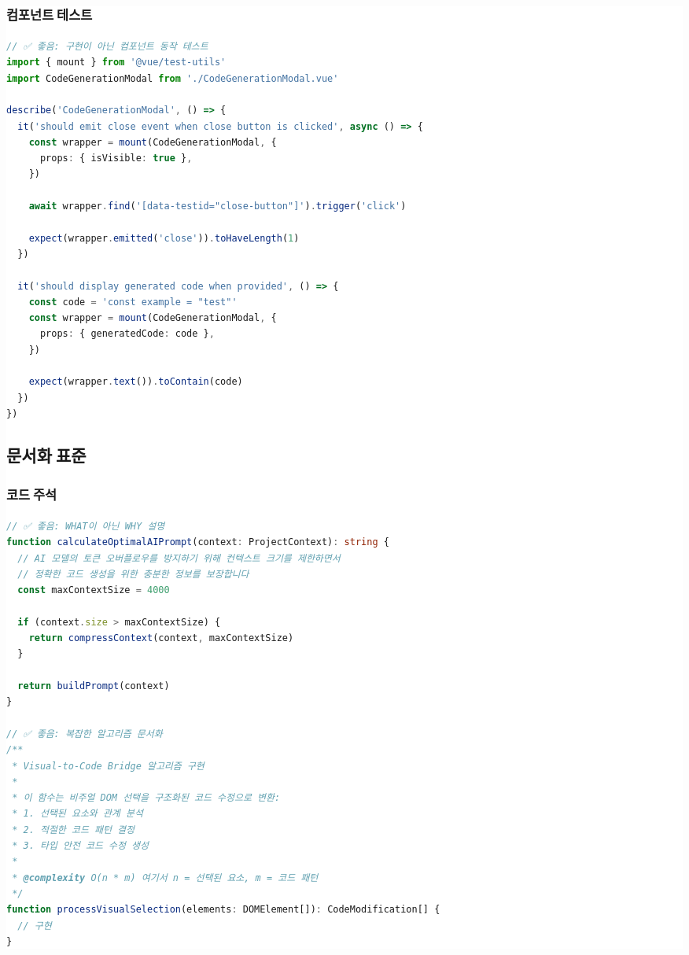 ### 컴포넌트 테스트

```typescript
// ✅ 좋음: 구현이 아닌 컴포넌트 동작 테스트
import { mount } from '@vue/test-utils'
import CodeGenerationModal from './CodeGenerationModal.vue'

describe('CodeGenerationModal', () => {
  it('should emit close event when close button is clicked', async () => {
    const wrapper = mount(CodeGenerationModal, {
      props: { isVisible: true },
    })

    await wrapper.find('[data-testid="close-button"]').trigger('click')

    expect(wrapper.emitted('close')).toHaveLength(1)
  })

  it('should display generated code when provided', () => {
    const code = 'const example = "test"'
    const wrapper = mount(CodeGenerationModal, {
      props: { generatedCode: code },
    })

    expect(wrapper.text()).toContain(code)
  })
})
```

## 문서화 표준

### 코드 주석

```typescript
// ✅ 좋음: WHAT이 아닌 WHY 설명
function calculateOptimalAIPrompt(context: ProjectContext): string {
  // AI 모델의 토큰 오버플로우를 방지하기 위해 컨텍스트 크기를 제한하면서
  // 정확한 코드 생성을 위한 충분한 정보를 보장합니다
  const maxContextSize = 4000

  if (context.size > maxContextSize) {
    return compressContext(context, maxContextSize)
  }

  return buildPrompt(context)
}

// ✅ 좋음: 복잡한 알고리즘 문서화
/**
 * Visual-to-Code Bridge 알고리즘 구현
 *
 * 이 함수는 비주얼 DOM 선택을 구조화된 코드 수정으로 변환:
 * 1. 선택된 요소와 관계 분석
 * 2. 적절한 코드 패턴 결정
 * 3. 타입 안전 코드 수정 생성
 *
 * @complexity O(n * m) 여기서 n = 선택된 요소, m = 코드 패턴
 */
function processVisualSelection(elements: DOMElement[]): CodeModification[] {
  // 구현
}
```
